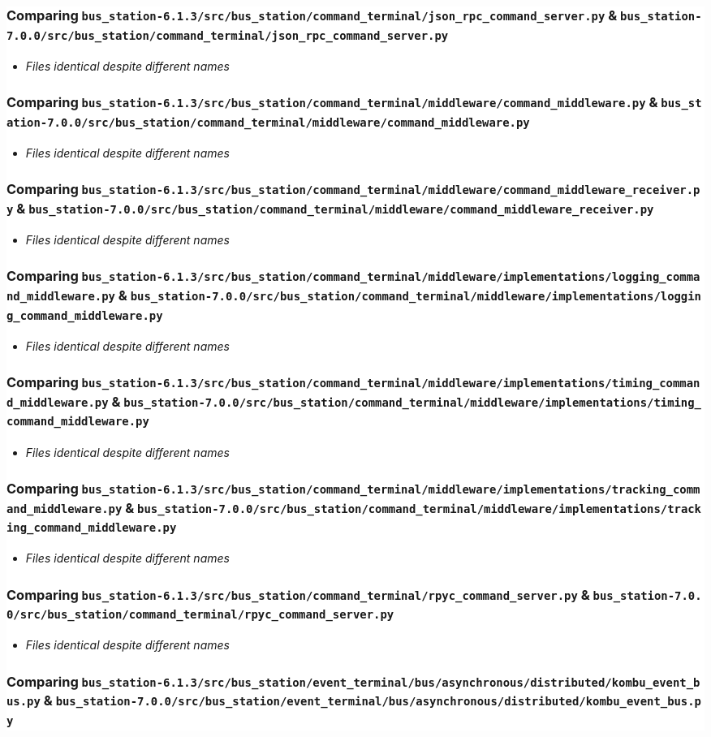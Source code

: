 ### Comparing `bus_station-6.1.3/src/bus_station/command_terminal/json_rpc_command_server.py` & `bus_station-7.0.0/src/bus_station/command_terminal/json_rpc_command_server.py`

 * *Files identical despite different names*

### Comparing `bus_station-6.1.3/src/bus_station/command_terminal/middleware/command_middleware.py` & `bus_station-7.0.0/src/bus_station/command_terminal/middleware/command_middleware.py`

 * *Files identical despite different names*

### Comparing `bus_station-6.1.3/src/bus_station/command_terminal/middleware/command_middleware_receiver.py` & `bus_station-7.0.0/src/bus_station/command_terminal/middleware/command_middleware_receiver.py`

 * *Files identical despite different names*

### Comparing `bus_station-6.1.3/src/bus_station/command_terminal/middleware/implementations/logging_command_middleware.py` & `bus_station-7.0.0/src/bus_station/command_terminal/middleware/implementations/logging_command_middleware.py`

 * *Files identical despite different names*

### Comparing `bus_station-6.1.3/src/bus_station/command_terminal/middleware/implementations/timing_command_middleware.py` & `bus_station-7.0.0/src/bus_station/command_terminal/middleware/implementations/timing_command_middleware.py`

 * *Files identical despite different names*

### Comparing `bus_station-6.1.3/src/bus_station/command_terminal/middleware/implementations/tracking_command_middleware.py` & `bus_station-7.0.0/src/bus_station/command_terminal/middleware/implementations/tracking_command_middleware.py`

 * *Files identical despite different names*

### Comparing `bus_station-6.1.3/src/bus_station/command_terminal/rpyc_command_server.py` & `bus_station-7.0.0/src/bus_station/command_terminal/rpyc_command_server.py`

 * *Files identical despite different names*

### Comparing `bus_station-6.1.3/src/bus_station/event_terminal/bus/asynchronous/distributed/kombu_event_bus.py` & `bus_station-7.0.0/src/bus_station/event_terminal/bus/asynchronous/distributed/kombu_event_bus.py`
